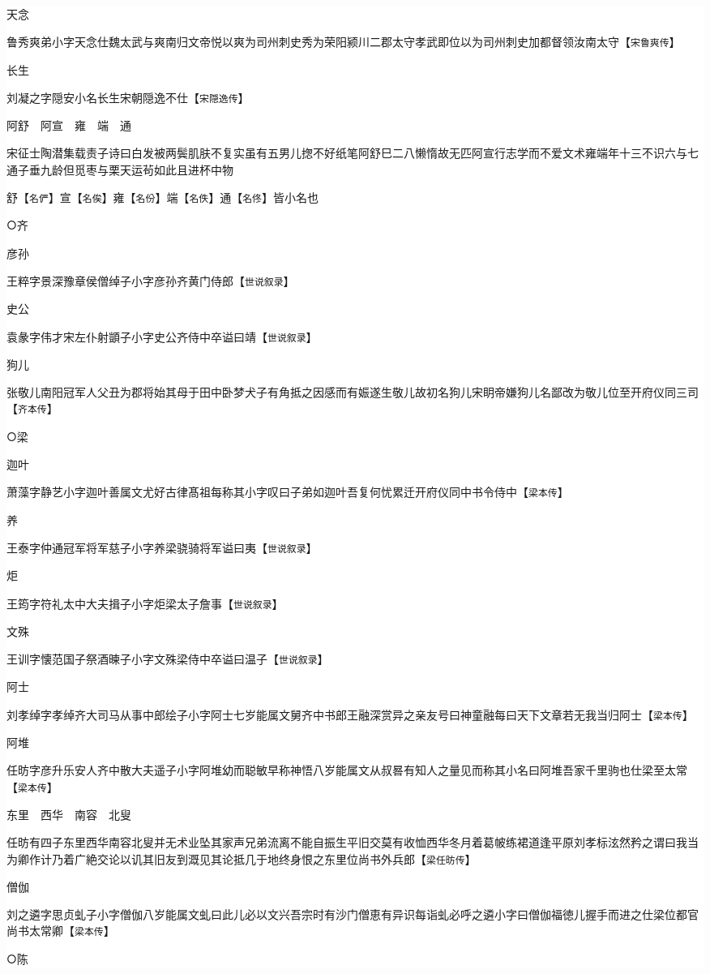 天念  

鲁秀爽弟小字天念仕魏太武与爽南归文帝悦以爽为司州刺史秀为荣阳颍川二郡太守孝武即位以为司州刺史加都督领汝南太守【`宋鲁爽传`】  

长生  

刘凝之字隠安小名长生宋朝隠逸不仕【`宋隠逸传`】  

阿舒　阿宣　雍　端　通  

宋征士陶潜集载责子诗曰白发被两鬓肌肤不复实虽有五男儿揔不好纸笔阿舒巳二八懒惰故无匹阿宣行志学而不爱文术雍端年十三不识六与七通子垂九龄但觅枣与栗天运茍如此且进杯中物  

舒【`名俨`】宣【`名俟`】雍【`名份`】端【`名佚`】通【`名佟`】皆小名也  

○齐  

彦孙  

王粹字景深豫章侯僧绰子小字彦孙齐黄门侍郎【`世说叙录`】  

史公  

袁彖字伟才宋左仆射顗子小字史公齐侍中卒谥曰靖【`世说叙录`】  

狗儿  

张敬儿南阳冠军人父丑为郡将始其母于田中卧梦犬子有角抵之因感而有娠遂生敬儿故初名狗儿宋眀帝嫌狗儿名鄙改为敬儿位至开府仪同三司【`齐本传`】  

○梁  

迦叶  

萧藻字静艺小字迦叶善属文尤好古律髙祖每称其小字叹曰子弟如迦叶吾复何忧累迁开府仪同中书令侍中【`梁本传`】  

养  

王泰字仲通冠军将军慈子小字养梁骁骑将军谥曰夷【`世说叙录`】  

炬  

王筠字符礼太中大夫揖子小字炬梁太子詹事【`世说叙录`】  

文殊  

王训字懐范国子祭酒暕子小字文殊梁侍中卒谥曰温子【`世说叙录`】  

阿士  

刘孝绰字孝绰齐大司马从事中郎绘子小字阿士七岁能属文舅齐中书郎王融深赏异之亲友号曰神童融每曰天下文章若无我当归阿士【`梁本传`】  

阿堆  

任昉字彦升乐安人齐中散大夫遥子小字阿堆幼而聪敏早称神悟八岁能属文从叔晷有知人之量见而称其小名曰阿堆吾家千里驹也仕梁至太常【`梁本传`】  

东里　西华　南容　北叟  

任昉有四子东里西华南容北叟并无术业坠其家声兄弟流离不能自振生平旧交莫有收恤西华冬月着葛帔练裙道逢平原刘孝标泫然矜之谓曰我当为卿作计乃着广絶交论以讥其旧友到溉见其论抵几于地终身恨之东里位尚书外兵郎【`梁任昉传`】  

僧伽  

刘之遴字思贞虬子小字僧伽八岁能属文虬曰此儿必以文兴吾宗时有沙门僧恵有异识每诣虬必呼之遴小字曰僧伽福徳儿握手而进之仕梁位都官尚书太常卿【`梁本传`】  

○陈  
